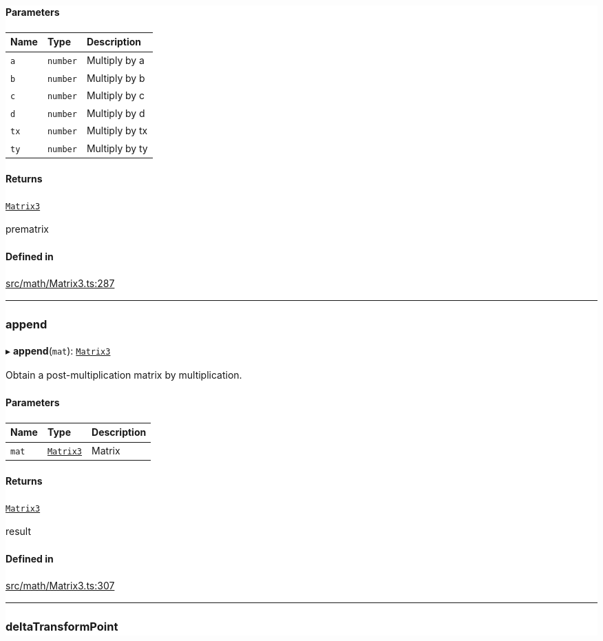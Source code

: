 #### Parameters

| Name | Type | Description |
| :------ | :------ | :------ |
| `a` | `number` | Multiply by a |
| `b` | `number` | Multiply by b |
| `c` | `number` | Multiply by c |
| `d` | `number` | Multiply by d |
| `tx` | `number` | Multiply by tx |
| `ty` | `number` | Multiply by ty |

#### Returns

[`Matrix3`](Matrix3.md)

prematrix

#### Defined in

[src/math/Matrix3.ts:287](https://github.com/Orillusion/orillusion/blob/main/src/math/Matrix3.ts#L287)

___

### append

▸ **append**(`mat`): [`Matrix3`](Matrix3.md)

Obtain a post-multiplication matrix by multiplication.

#### Parameters

| Name | Type | Description |
| :------ | :------ | :------ |
| `mat` | [`Matrix3`](Matrix3.md) | Matrix |

#### Returns

[`Matrix3`](Matrix3.md)

result

#### Defined in

[src/math/Matrix3.ts:307](https://github.com/Orillusion/orillusion/blob/main/src/math/Matrix3.ts#L307)

___

### deltaTransformPoint
